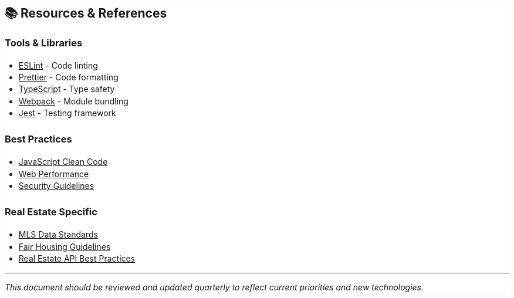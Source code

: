 ## 📚 Resources & References

### Tools & Libraries
- [ESLint](https://eslint.org/) - Code linting
- [Prettier](https://prettier.io/) - Code formatting
- [TypeScript](https://www.typescriptlang.org/) - Type safety
- [Webpack](https://webpack.js.org/) - Module bundling
- [Jest](https://jestjs.io/) - Testing framework

### Best Practices
- [JavaScript Clean Code](https://github.com/ryanmcdermott/clean-code-javascript)
- [Web Performance](https://web.dev/performance/)
- [Security Guidelines](https://owasp.org/www-project-top-ten/)

### Real Estate Specific
- [MLS Data Standards](https://www.reso.org/)
- [Fair Housing Guidelines](https://www.hud.gov/fairhousing)
- [Real Estate API Best Practices](https://developers.zillow.com/)

---

*This document should be reviewed and updated quarterly to reflect current priorities and new technologies.* 